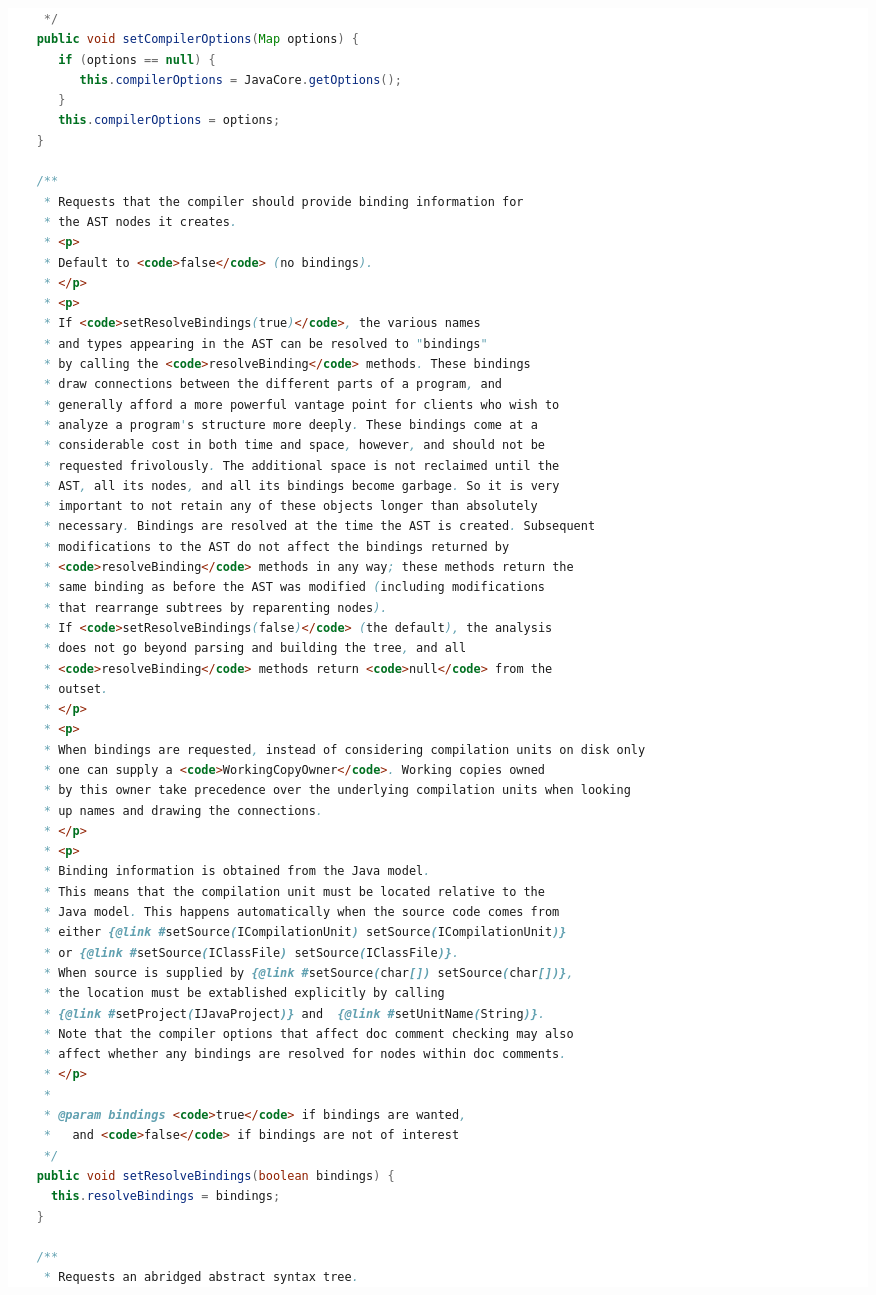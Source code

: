 ```java
	 */
	public void setCompilerOptions(Map options) {
	   if (options == null) {
	      this.compilerOptions = JavaCore.getOptions();
	   }
	   this.compilerOptions = options;
	}
	
	/**
	 * Requests that the compiler should provide binding information for
     * the AST nodes it creates.
     * <p>
     * Default to <code>false</code> (no bindings).
     * </p>
	 * <p>
	 * If <code>setResolveBindings(true)</code>, the various names
	 * and types appearing in the AST can be resolved to "bindings"
	 * by calling the <code>resolveBinding</code> methods. These bindings 
	 * draw connections between the different parts of a program, and 
	 * generally afford a more powerful vantage point for clients who wish to
	 * analyze a program's structure more deeply. These bindings come at a 
	 * considerable cost in both time and space, however, and should not be
	 * requested frivolously. The additional space is not reclaimed until the 
	 * AST, all its nodes, and all its bindings become garbage. So it is very
	 * important to not retain any of these objects longer than absolutely
	 * necessary. Bindings are resolved at the time the AST is created. Subsequent
	 * modifications to the AST do not affect the bindings returned by
	 * <code>resolveBinding</code> methods in any way; these methods return the
	 * same binding as before the AST was modified (including modifications
	 * that rearrange subtrees by reparenting nodes).
	 * If <code>setResolveBindings(false)</code> (the default), the analysis 
	 * does not go beyond parsing and building the tree, and all 
	 * <code>resolveBinding</code> methods return <code>null</code> from the 
	 * outset.
	 * </p>
	 * <p>
	 * When bindings are requested, instead of considering compilation units on disk only
	 * one can supply a <code>WorkingCopyOwner</code>. Working copies owned 
	 * by this owner take precedence over the underlying compilation units when looking
	 * up names and drawing the connections.
	 * </p>
	 * <p>
     * Binding information is obtained from the Java model.
     * This means that the compilation unit must be located relative to the
     * Java model. This happens automatically when the source code comes from
     * either {@link #setSource(ICompilationUnit) setSource(ICompilationUnit)}
     * or {@link #setSource(IClassFile) setSource(IClassFile)}.
     * When source is supplied by {@link #setSource(char[]) setSource(char[])},
     * the location must be extablished explicitly by calling 
     * {@link #setProject(IJavaProject)} and  {@link #setUnitName(String)}.
	 * Note that the compiler options that affect doc comment checking may also
	 * affect whether any bindings are resolved for nodes within doc comments.
	 * </p>
	 * 
	 * @param bindings <code>true</code> if bindings are wanted, 
	 *   and <code>false</code> if bindings are not of interest
	 */
	public void setResolveBindings(boolean bindings) {
	  this.resolveBindings = bindings;
	}
	
	/**
     * Requests an abridged abstract syntax tree. 
```